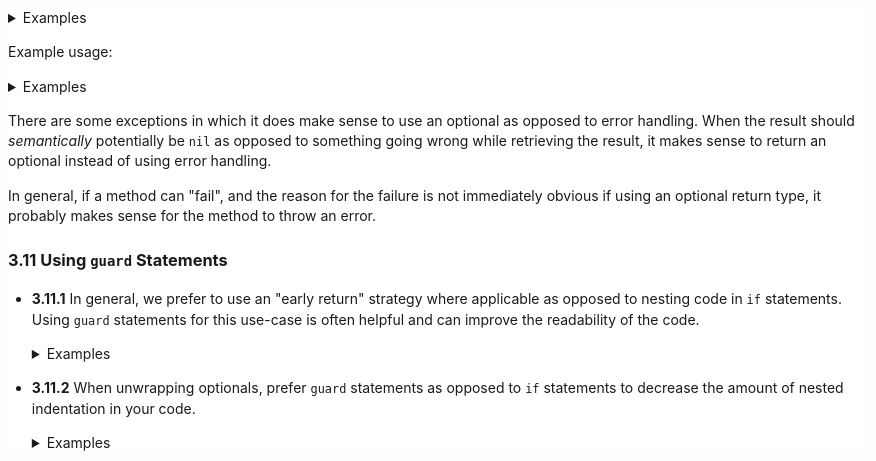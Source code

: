 <details><summary>Examples</summary></details>

Example usage:

<details><summary>Examples</summary></details>

There are some exceptions in which it does make sense to use an optional as opposed to error handling. When the result should *semantically* potentially be `nil` as opposed to something going wrong while retrieving the result, it makes sense to return an optional instead of using error handling.

In general, if a method can "fail", and the reason for the failure is not immediately obvious if using an optional return type, it probably makes sense for the method to throw an error.

### 3.11 Using `guard` Statements

* **3.11.1** In general, we prefer to use an "early return" strategy where applicable as opposed to nesting code in `if` statements. Using `guard` statements for this use-case is often helpful and can improve the readability of the code.

	<details>
	<summary>Examples</summary>
	```swift
	// PREFERRED
	func eatDoughnut(at index: Int) {
		guard index >= 0 && index < doughnuts else {
			// return early because the index is out of bounds
			return
		}

		let doughnut = doughnuts[index]
		eat(doughnut)
	}

	// NOT PREFERRED
	func eatDoughnuts(at index: Int) {
		if index >= 0 && index < donuts.count {
			let doughnut = doughnuts[index]
			eat(doughnut)
		}
	}
	```
	</details>

* **3.11.2** When unwrapping optionals, prefer `guard` statements as opposed to `if` statements to decrease the amount of nested indentation in your code.

	<details>
	<summary>Examples</summary>
	```swift
	// PREFERRED
	guard let monkeyIsland = monkeyIsland else {
		return
	}
	bookVacation(on: monkeyIsland)
	bragAboutVacation(at: monkeyIsland)
